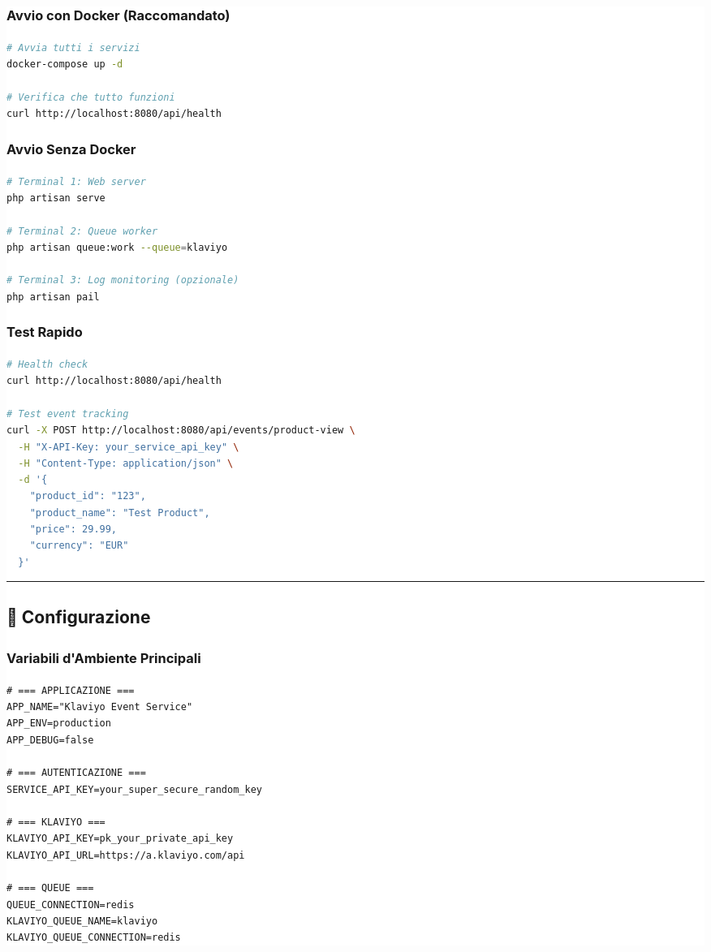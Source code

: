 ### Avvio con Docker (Raccomandato)

```bash
# Avvia tutti i servizi
docker-compose up -d

# Verifica che tutto funzioni
curl http://localhost:8080/api/health
```

### Avvio Senza Docker

```bash
# Terminal 1: Web server
php artisan serve

# Terminal 2: Queue worker
php artisan queue:work --queue=klaviyo

# Terminal 3: Log monitoring (opzionale)
php artisan pail
```

### Test Rapido

```bash
# Health check
curl http://localhost:8080/api/health

# Test event tracking
curl -X POST http://localhost:8080/api/events/product-view \
  -H "X-API-Key: your_service_api_key" \
  -H "Content-Type: application/json" \
  -d '{
    "product_id": "123",
    "product_name": "Test Product",
    "price": 29.99,
    "currency": "EUR"
  }'
```

---

## 🔧 Configurazione

### Variabili d'Ambiente Principali

```env
# === APPLICAZIONE ===
APP_NAME="Klaviyo Event Service"
APP_ENV=production
APP_DEBUG=false

# === AUTENTICAZIONE ===
SERVICE_API_KEY=your_super_secure_random_key

# === KLAVIYO ===
KLAVIYO_API_KEY=pk_your_private_api_key
KLAVIYO_API_URL=https://a.klaviyo.com/api

# === QUEUE ===
QUEUE_CONNECTION=redis
KLAVIYO_QUEUE_NAME=klaviyo
KLAVIYO_QUEUE_CONNECTION=redis

```